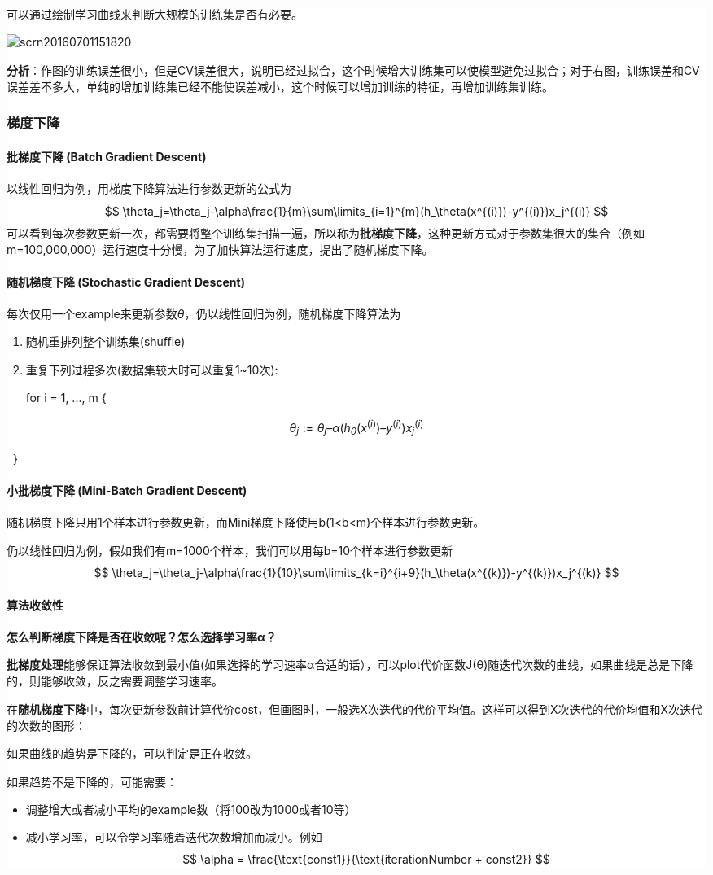 可以通过绘制学习曲线来判断大规模的训练集是否有必要。

![scrn20160701151820](http://7d9rd6.com1.z0.glb.clouddn.com/wp-content/uploads/2016/07/scrn20160701151820.png)

**分析**：作图的训练误差很小，但是CV误差很大，说明已经过拟合，这个时候增大训练集可以使模型避免过拟合；对于右图，训练误差和CV误差差不多大，单纯的增加训练集已经不能使误差减小，这个时候可以增加训练的特征，再增加训练集训练。

### 梯度下降

#### 批梯度下降 (Batch Gradient Descent)

以线性回归为例，用梯度下降算法进行参数更新的公式为
$$
\theta_j=\theta_j-\alpha\frac{1}{m}\sum\limits_{i=1}^{m}(h_\theta(x^{(i)})-y^{(i)})x_j^{(i)}
$$
可以看到每次参数更新一次，都需要将整个训练集扫描一遍，所以称为**批梯度下降**，这种更新方式对于参数集很大的集合（例如m=100,000,000）运行速度十分慢，为了加快算法运行速度，提出了随机梯度下降。

#### 随机梯度下降 (Stochastic Gradient Descent)

每次仅用一个example来更新参数$θ$，仍以线性回归为例，随机梯度下降算法为

1. 随机重排列整个训练集(shuffle)

2. 重复下列过程多次(数据集较大时可以重复1~10次):

   for i = 1, ..., m {

$$
\theta_j := \theta_j – \alpha (h_{\theta}(x^{(i)}) – y^{(i)}) x_j^{(i)}
$$

 	}

#### 小批梯度下降 (Mini-Batch Gradient Descent)

随机梯度下降只用1个样本进行参数更新，而Mini梯度下降使用b(1<b<m)个样本进行参数更新。

仍以线性回归为例，假如我们有m=1000个样本，我们可以用每b=10个样本进行参数更新
$$
\theta_j=\theta_j-\alpha\frac{1}{10}\sum\limits_{k=i}^{i+9}(h_\theta(x^{(k)})-y^{(k)})x_j^{(k)}
$$

#### 算法收敛性

**怎么判断梯度下降是否在收敛呢？怎么选择学习率α？**

**批梯度处理**能够保证算法收敛到最小值(如果选择的学习速率α合适的话），可以plot代价函数J(θ)随迭代次数的曲线，如果曲线是总是下降的，则能够收敛，反之需要调整学习速率。

在**随机梯度下降**中，每次更新参数前计算代价cost，但画图时，一般选X次迭代的代价平均值。这样可以得到X次迭代的代价均值和X次迭代的次数的图形：

如果曲线的趋势是下降的，可以判定是正在收敛。

如果趋势不是下降的，可能需要：

- 调整增大或者减小平均的example数（将100改为1000或者10等）

- 减小学习率，可以令学习率随着迭代次数增加而减小。例如
  $$
  \alpha = \frac{\text{const1}}{\text{iterationNumber + const2}}
  $$
